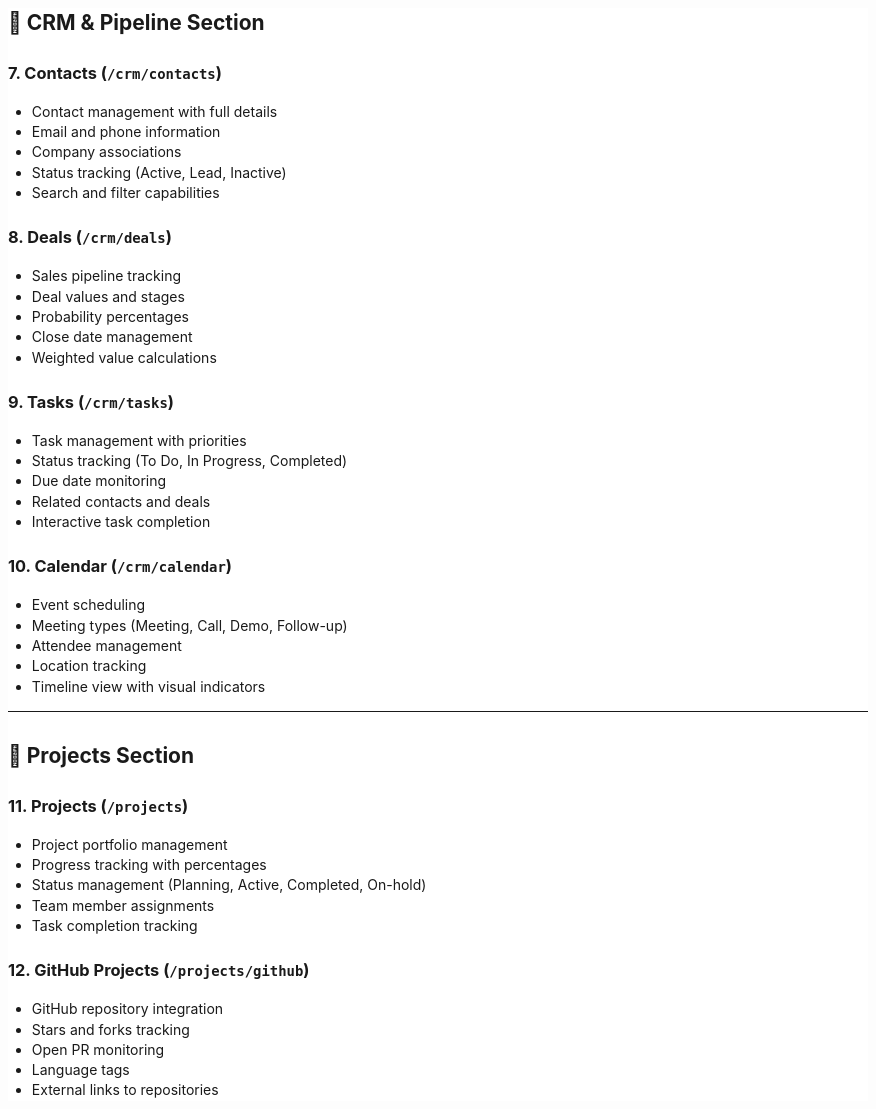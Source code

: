 
## 💼 CRM & Pipeline Section

### 7. **Contacts** (`/crm/contacts`)
- Contact management with full details
- Email and phone information
- Company associations
- Status tracking (Active, Lead, Inactive)
- Search and filter capabilities

### 8. **Deals** (`/crm/deals`)
- Sales pipeline tracking
- Deal values and stages
- Probability percentages
- Close date management
- Weighted value calculations

### 9. **Tasks** (`/crm/tasks`)
- Task management with priorities
- Status tracking (To Do, In Progress, Completed)
- Due date monitoring
- Related contacts and deals
- Interactive task completion

### 10. **Calendar** (`/crm/calendar`)
- Event scheduling
- Meeting types (Meeting, Call, Demo, Follow-up)
- Attendee management
- Location tracking
- Timeline view with visual indicators

---

## 📁 Projects Section

### 11. **Projects** (`/projects`)
- Project portfolio management
- Progress tracking with percentages
- Status management (Planning, Active, Completed, On-hold)
- Team member assignments
- Task completion tracking

### 12. **GitHub Projects** (`/projects/github`)
- GitHub repository integration
- Stars and forks tracking
- Open PR monitoring
- Language tags
- External links to repositories
